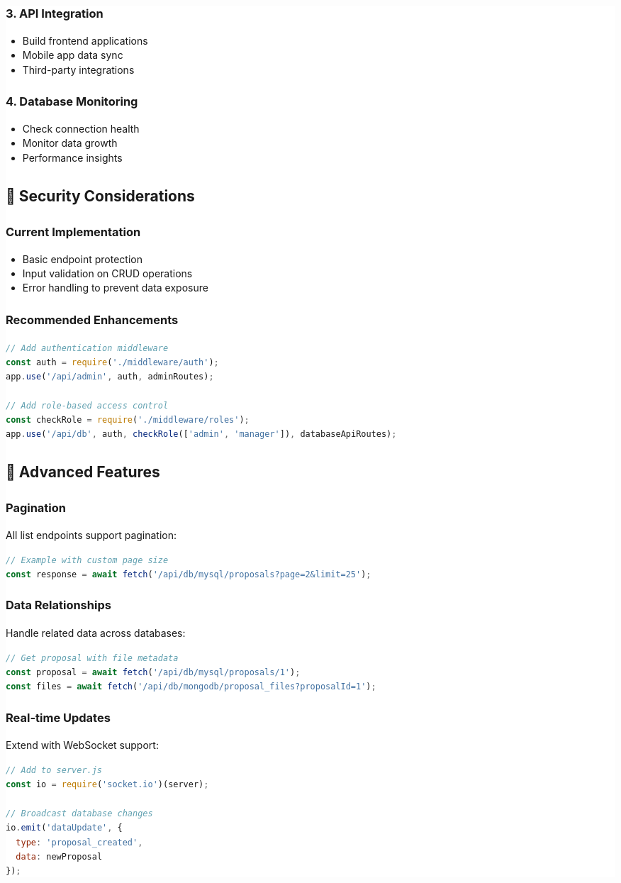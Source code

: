 ### 3. API Integration
- Build frontend applications
- Mobile app data sync
- Third-party integrations

### 4. Database Monitoring
- Check connection health
- Monitor data growth
- Performance insights

## 🔐 Security Considerations

### Current Implementation
- Basic endpoint protection
- Input validation on CRUD operations
- Error handling to prevent data exposure

### Recommended Enhancements
```javascript
// Add authentication middleware
const auth = require('./middleware/auth');
app.use('/api/admin', auth, adminRoutes);

// Add role-based access control
const checkRole = require('./middleware/roles');
app.use('/api/db', auth, checkRole(['admin', 'manager']), databaseApiRoutes);
```

## 🚀 Advanced Features

### Pagination
All list endpoints support pagination:
```javascript
// Example with custom page size
const response = await fetch('/api/db/mysql/proposals?page=2&limit=25');
```

### Data Relationships
Handle related data across databases:
```javascript
// Get proposal with file metadata
const proposal = await fetch('/api/db/mysql/proposals/1');
const files = await fetch('/api/db/mongodb/proposal_files?proposalId=1');
```

### Real-time Updates
Extend with WebSocket support:
```javascript
// Add to server.js
const io = require('socket.io')(server);

// Broadcast database changes
io.emit('dataUpdate', {
  type: 'proposal_created',
  data: newProposal
});
```
